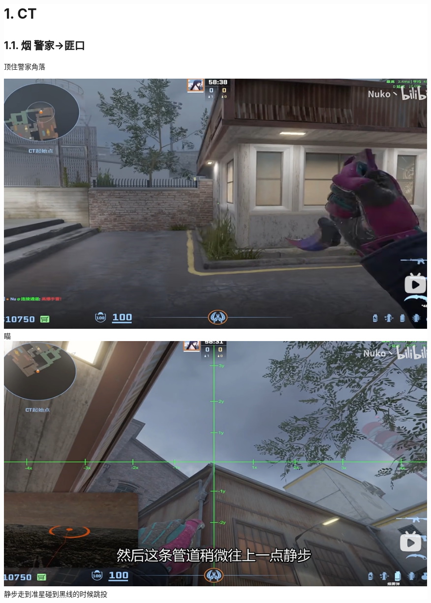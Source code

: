 # 1. CT 

## 1.1. 烟 警家->匪口
顶住警家角落

![alt text](assets/20250504_train_utils/image-2.png)
瞄
![alt text](assets/20250504_train_utils/image-3.png)
静步走到准星碰到黑线的时候跳投
